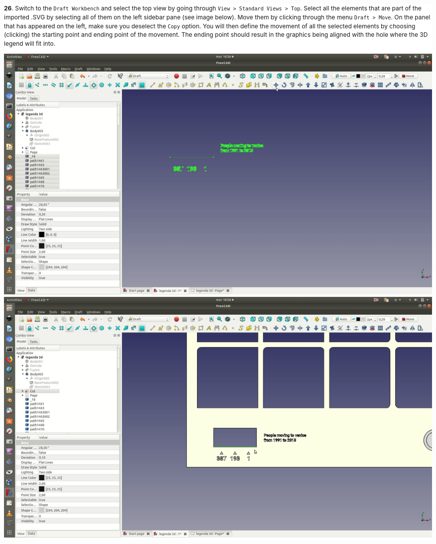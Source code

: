 
<div>
<p style="font-size: 12px;">
<b>26</b>. Switch to the <code>Draft Workbench</code> and select the top view by going through <code>View > Standard Views > Top</code>. Select all the elements that are part of the imported .SVG by selecting all of them on the left sidebar pane (see image below). Move them by clicking through the menu <code>Draft > Move</code>. On the panel that has appeared on the left, make sure you deselect the <code>Copy</code> option. You will then define the movement of all the selected elements by choosing (clicking) the starting point and ending point of the movement. The ending point should result in the graphics being aligned with the hole where the 3D legend will fit into.
</p>
<img src="/cookbook/map/img/6-41.png" />
<img src="/cookbook/map/img/6-42.png" />
</div>
<div class="clear"></div>